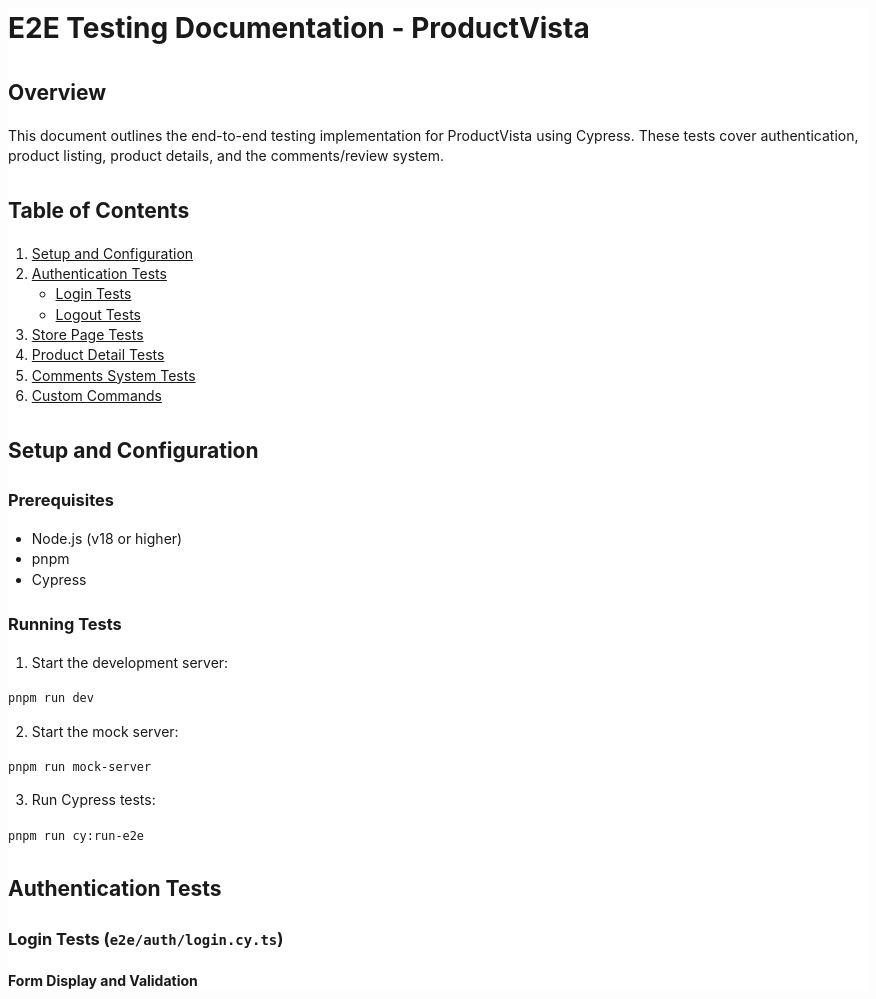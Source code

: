 # E2E Testing Documentation - ProductVista

## Overview

This document outlines the end-to-end testing implementation for ProductVista using Cypress. These tests cover authentication, product listing, product details, and the comments/review system.

## Table of Contents

1. [Setup and Configuration](#setup-and-configuration)
2. [Authentication Tests](#authentication-tests)
   - [Login Tests](#login-tests)
   - [Logout Tests](#logout-tests)
3. [Store Page Tests](#store-page-tests)
4. [Product Detail Tests](#product-detail-tests)
5. [Comments System Tests](#comments-system-tests)
6. [Custom Commands](#custom-commands)

## Setup and Configuration

### Prerequisites

- Node.js (v18 or higher)
- pnpm
- Cypress

### Running Tests

1. Start the development server:

```bash
pnpm run dev
```

2. Start the mock server:

```bash
pnpm run mock-server
```

3. Run Cypress tests:

```bash
pnpm run cy:run-e2e
```

## Authentication Tests

### Login Tests (`e2e/auth/login.cy.ts`)

#### Form Display and Validation
